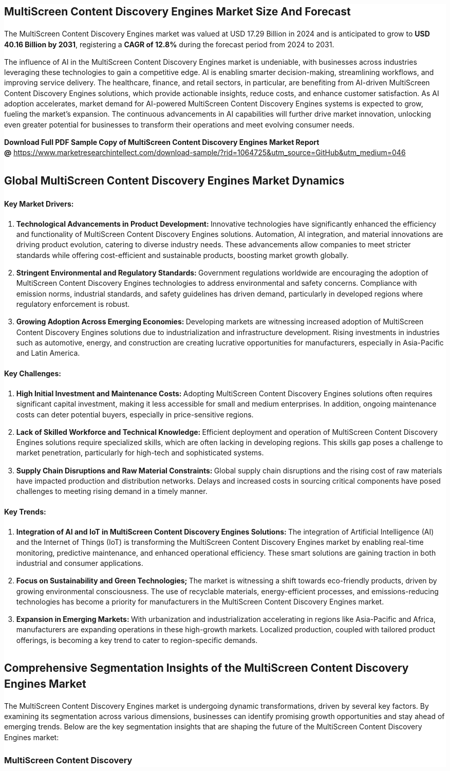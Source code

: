 <h2>MultiScreen Content Discovery Engines Market Size And Forecast</h2><p>The MultiScreen Content Discovery Engines market was valued at USD 17.29 Billion in 2024 and is anticipated to grow to <strong>USD 40.16 Billion by 2031</strong>, registering a <strong>CAGR of 12.8%</strong> during the forecast period from 2024 to 2031.</p><p>The influence of AI in the MultiScreen Content Discovery Engines market is undeniable, with businesses across industries leveraging these technologies to gain a competitive edge. AI is enabling smarter decision-making, streamlining workflows, and improving service delivery. The healthcare, finance, and retail sectors, in particular, are benefiting from AI-driven MultiScreen Content Discovery Engines solutions, which provide actionable insights, reduce costs, and enhance customer satisfaction. As AI adoption accelerates, market demand for AI-powered MultiScreen Content Discovery Engines systems is expected to grow, fueling the market’s expansion. The continuous advancements in AI capabilities will further drive market innovation, unlocking even greater potential for businesses to transform their operations and meet evolving consumer needs.</p><p><strong>Download Full PDF Sample Copy of MultiScreen Content Discovery Engines Market Report @</strong>&nbsp;<a href="https://www.marketresearchintellect.com/download-sample/?rid=1064725&amp;utm_source=GitHub&amp;utm_medium=046">https://www.marketresearchintellect.com/download-sample/?rid=1064725&amp;utm_source=GitHub&amp;utm_medium=046</a></p><h2>Global MultiScreen Content Discovery Engines Market Dynamics</h2><h4><strong>Key Market Drivers:</strong></h4><ol><li><p><strong>Technological Advancements in Product Development:&nbsp;</strong>Innovative technologies have significantly enhanced the efficiency and functionality of MultiScreen Content Discovery Engines solutions. Automation, AI integration, and material innovations are driving product evolution, catering to diverse industry needs. These advancements allow companies to meet stricter standards while offering cost-efficient and sustainable products, boosting market growth globally.</p></li><li><p><strong>Stringent Environmental and Regulatory Standards:&nbsp;</strong>Government regulations worldwide are encouraging the adoption of MultiScreen Content Discovery Engines technologies to address environmental and safety concerns. Compliance with emission norms, industrial standards, and safety guidelines has driven demand, particularly in developed regions where regulatory enforcement is robust.</p></li><li><p><strong>Growing Adoption Across Emerging Economies:&nbsp;</strong>Developing markets are witnessing increased adoption of MultiScreen Content Discovery Engines solutions due to industrialization and infrastructure development. Rising investments in industries such as automotive, energy, and construction are creating lucrative opportunities for manufacturers, especially in Asia-Pacific and Latin America.</p></li></ol><h4><strong>Key Challenges:</strong></h4><ol><li><p><strong>High Initial Investment and Maintenance Costs:&nbsp;</strong>Adopting MultiScreen Content Discovery Engines solutions often requires significant capital investment, making it less accessible for small and medium enterprises. In addition, ongoing maintenance costs can deter potential buyers, especially in price-sensitive regions.</p></li><li><p><strong>Lack of Skilled Workforce and Technical Knowledge:&nbsp;</strong>Efficient deployment and operation of MultiScreen Content Discovery Engines solutions require specialized skills, which are often lacking in developing regions. This skills gap poses a challenge to market penetration, particularly for high-tech and sophisticated systems.</p></li><li><p><strong>Supply Chain Disruptions and Raw Material Constraints:&nbsp;</strong>Global supply chain disruptions and the rising cost of raw materials have impacted production and distribution networks. Delays and increased costs in sourcing critical components have posed challenges to meeting rising demand in a timely manner.</p></li></ol><h4><strong>Key Trends:</strong></h4><ol><li><p><strong>Integration of AI and IoT in MultiScreen Content Discovery Engines Solutions:&nbsp;</strong>The integration of Artificial Intelligence (AI) and the Internet of Things (IoT) is transforming the MultiScreen Content Discovery Engines market by enabling real-time monitoring, predictive maintenance, and enhanced operational efficiency. These smart solutions are gaining traction in both industrial and consumer applications.</p></li><li><p><strong>Focus on Sustainability and Green Technologies;&nbsp;</strong>The market is witnessing a shift towards eco-friendly products, driven by growing environmental consciousness. The use of recyclable materials, energy-efficient processes, and emissions-reducing technologies has become a priority for manufacturers in the MultiScreen Content Discovery Engines market.</p></li><li><p><strong>Expansion in Emerging Markets:&nbsp;</strong>With urbanization and industrialization accelerating in regions like Asia-Pacific and Africa, manufacturers are expanding operations in these high-growth markets. Localized production, coupled with tailored product offerings, is becoming a key trend to cater to region-specific demands.</p></li></ol><div class="article-main__content" data-test-id="publishing-text-block"><h2>Comprehensive Segmentation Insights of the MultiScreen Content Discovery Engines Market</h2><p>The MultiScreen Content Discovery Engines market is undergoing dynamic transformations, driven by several key factors. By examining its segmentation across various dimensions, businesses can identify promising growth opportunities and stay ahead of emerging trends. Below are the key segmentation insights that are shaping the future of the MultiScreen Content Discovery Engines market:</p><h3><strong>MultiScreen Content Discovery